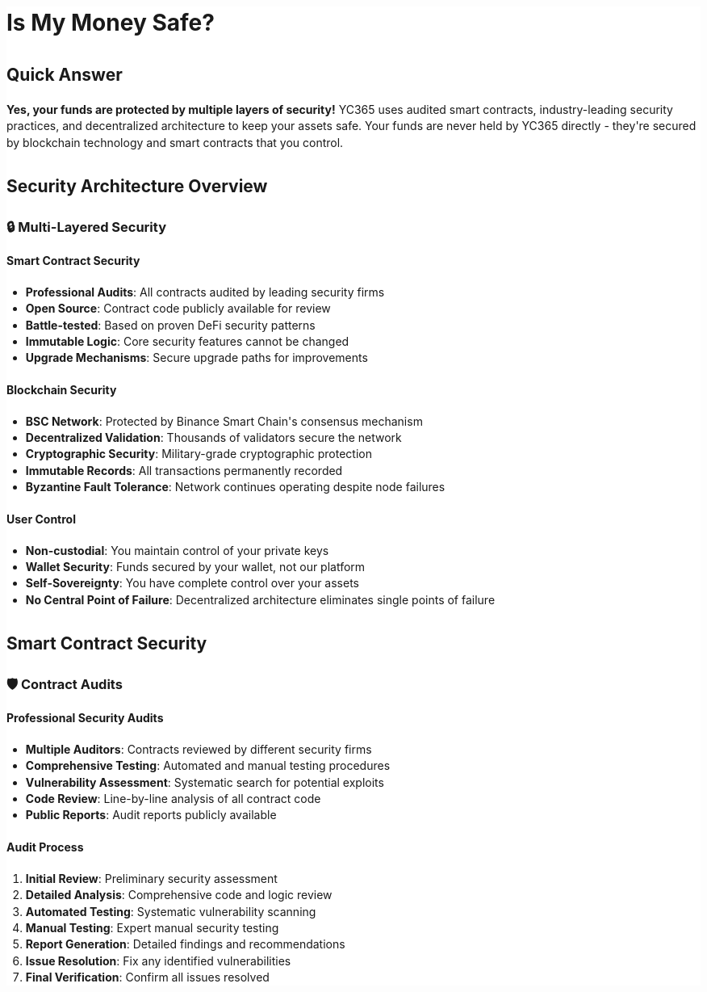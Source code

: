 # Is My Money Safe?

## Quick Answer

**Yes, your funds are protected by multiple layers of security!** YC365 uses audited smart contracts, industry-leading security practices, and decentralized architecture to keep your assets safe. Your funds are never held by YC365 directly - they're secured by blockchain technology and smart contracts that you control.

## Security Architecture Overview

### 🔒 **Multi-Layered Security**

#### **Smart Contract Security**
- **Professional Audits**: All contracts audited by leading security firms
- **Open Source**: Contract code publicly available for review
- **Battle-tested**: Based on proven DeFi security patterns
- **Immutable Logic**: Core security features cannot be changed
- **Upgrade Mechanisms**: Secure upgrade paths for improvements

#### **Blockchain Security**
- **BSC Network**: Protected by Binance Smart Chain's consensus mechanism
- **Decentralized Validation**: Thousands of validators secure the network
- **Cryptographic Security**: Military-grade cryptographic protection
- **Immutable Records**: All transactions permanently recorded
- **Byzantine Fault Tolerance**: Network continues operating despite node failures

#### **User Control**
- **Non-custodial**: You maintain control of your private keys
- **Wallet Security**: Funds secured by your wallet, not our platform
- **Self-Sovereignty**: You have complete control over your assets
- **No Central Point of Failure**: Decentralized architecture eliminates single points of failure

## Smart Contract Security

### 🛡️ **Contract Audits**

#### **Professional Security Audits**
- **Multiple Auditors**: Contracts reviewed by different security firms
- **Comprehensive Testing**: Automated and manual testing procedures
- **Vulnerability Assessment**: Systematic search for potential exploits
- **Code Review**: Line-by-line analysis of all contract code
- **Public Reports**: Audit reports publicly available

#### **Audit Process**
1. **Initial Review**: Preliminary security assessment
2. **Detailed Analysis**: Comprehensive code and logic review
3. **Automated Testing**: Systematic vulnerability scanning
4. **Manual Testing**: Expert manual security testing
5. **Report Generation**: Detailed findings and recommendations
6. **Issue Resolution**: Fix any identified vulnerabilities
7. **Final Verification**: Confirm all issues resolved

